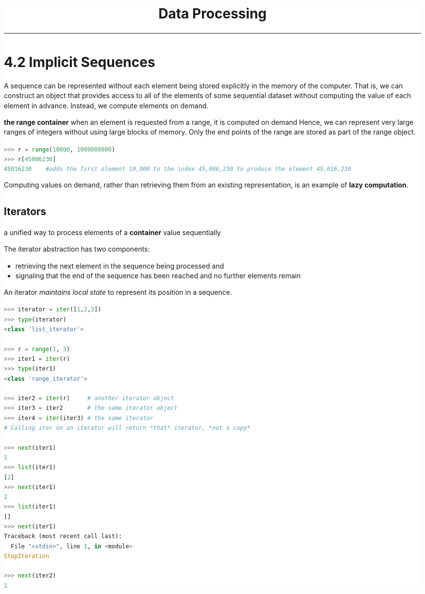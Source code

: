 # <center> Data Processing
---
# 4.2 Implicit Sequences
A sequence can be represented without each element being stored explicitly in the memory of the computer. That is, we can construct an object that provides access to all of the elements of some sequential dataset without computing the value of each element in advance. Instead, we compute elements on demand.

**the range container**
when an element is requested from a range, it
is computed on demand
Hence, we can represent very large ranges of integers without using large blocks of
memory. 
Only the end points of the range are stored as part of the range object.
```py
>>> r = range(10000, 1000000000)
>>> r[45006230]
45016230    #adds the first element 10,000 to the index 45,006,230 to produce the element 45,016,230
```
Computing values on demand, rather than retrieving them from an existing representation, is an example of **lazy computation**.

## Iterators
a unified way to process elements of a **container** value sequentially

The iterator abstraction has two components: 
- retrieving the next element in the sequence being processed and 
- signaling that the end of the sequence has been reached and no further elements remain

An iterator *maintains local state* to represent its position in a sequence.
```py
>>> iterator = iter([1,2,3])
>>> type(iterator)
<class 'list_iterator'>

>>> r = range(1, 3)
>>> iter1 = iter(r)
>>> type(iter1)
<class 'range_iterator'>

>>> iter2 = iter(r)     # another iterator object
>>> iter3 = iter2       # the same iterator object
>>> iter4 = iter(iter3) # the same iterator
# Calling iter on an iterator will return *that* iterator, *not a copy*

>>> next(iter1)
1
>>> list(iter1)
[2]
>>> next(iter1)
2
>>> list(iter1)
[]
>>> next(iter1)
Traceback (most recent call last):
  File "<stdin>", line 1, in <module>
StopIteration

>>> next(iter2)
1
```